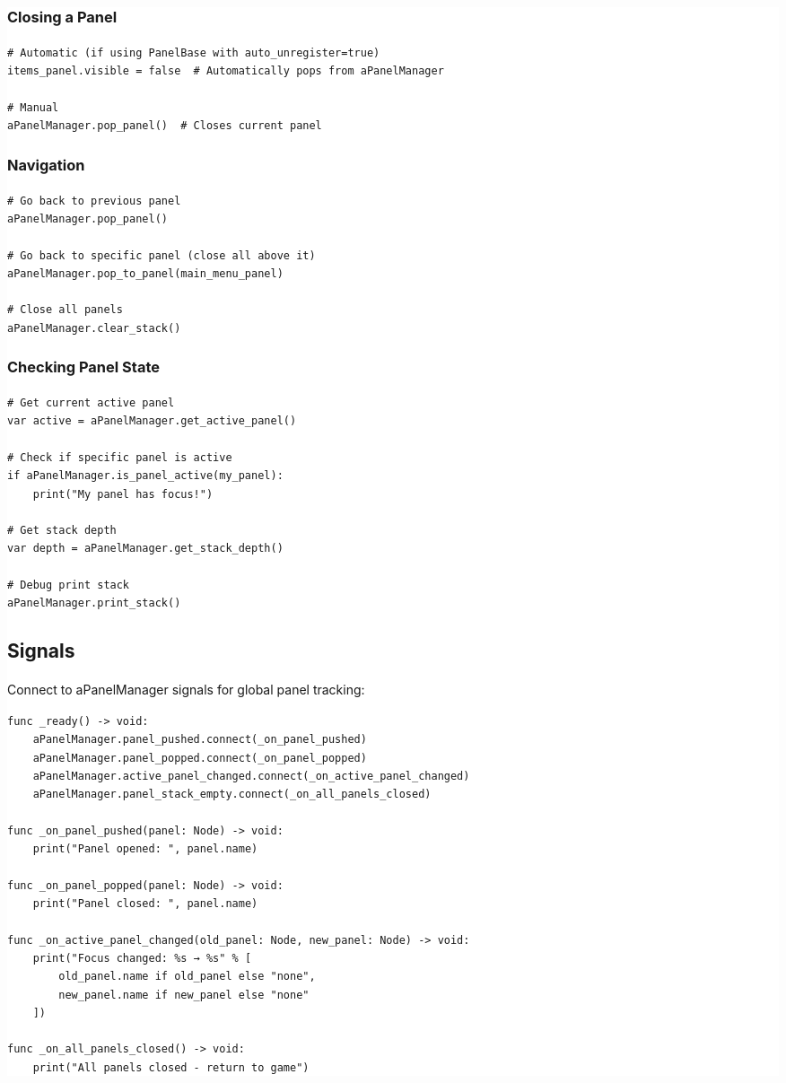 ### Closing a Panel

```gdscript
# Automatic (if using PanelBase with auto_unregister=true)
items_panel.visible = false  # Automatically pops from aPanelManager

# Manual
aPanelManager.pop_panel()  # Closes current panel
```

### Navigation

```gdscript
# Go back to previous panel
aPanelManager.pop_panel()

# Go back to specific panel (close all above it)
aPanelManager.pop_to_panel(main_menu_panel)

# Close all panels
aPanelManager.clear_stack()
```

### Checking Panel State

```gdscript
# Get current active panel
var active = aPanelManager.get_active_panel()

# Check if specific panel is active
if aPanelManager.is_panel_active(my_panel):
    print("My panel has focus!")

# Get stack depth
var depth = aPanelManager.get_stack_depth()

# Debug print stack
aPanelManager.print_stack()
```

## Signals

Connect to aPanelManager signals for global panel tracking:

```gdscript
func _ready() -> void:
    aPanelManager.panel_pushed.connect(_on_panel_pushed)
    aPanelManager.panel_popped.connect(_on_panel_popped)
    aPanelManager.active_panel_changed.connect(_on_active_panel_changed)
    aPanelManager.panel_stack_empty.connect(_on_all_panels_closed)

func _on_panel_pushed(panel: Node) -> void:
    print("Panel opened: ", panel.name)

func _on_panel_popped(panel: Node) -> void:
    print("Panel closed: ", panel.name)

func _on_active_panel_changed(old_panel: Node, new_panel: Node) -> void:
    print("Focus changed: %s → %s" % [
        old_panel.name if old_panel else "none",
        new_panel.name if new_panel else "none"
    ])

func _on_all_panels_closed() -> void:
    print("All panels closed - return to game")
```